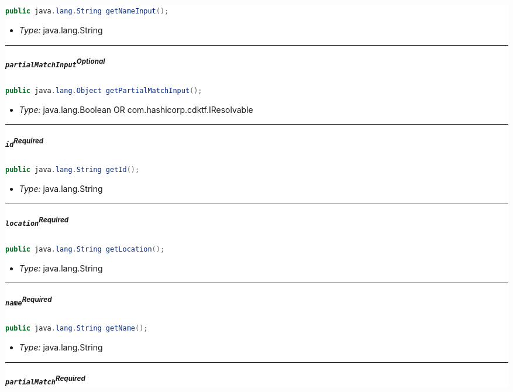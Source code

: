 ```java
public java.lang.String getNameInput();
```

- *Type:* java.lang.String

---

##### `partialMatchInput`<sup>Optional</sup> <a name="partialMatchInput" id="@cdktf/provider-ionoscloud.dataIonoscloudKafkaCluster.DataIonoscloudKafkaCluster.property.partialMatchInput"></a>

```java
public java.lang.Object getPartialMatchInput();
```

- *Type:* java.lang.Boolean OR com.hashicorp.cdktf.IResolvable

---

##### `id`<sup>Required</sup> <a name="id" id="@cdktf/provider-ionoscloud.dataIonoscloudKafkaCluster.DataIonoscloudKafkaCluster.property.id"></a>

```java
public java.lang.String getId();
```

- *Type:* java.lang.String

---

##### `location`<sup>Required</sup> <a name="location" id="@cdktf/provider-ionoscloud.dataIonoscloudKafkaCluster.DataIonoscloudKafkaCluster.property.location"></a>

```java
public java.lang.String getLocation();
```

- *Type:* java.lang.String

---

##### `name`<sup>Required</sup> <a name="name" id="@cdktf/provider-ionoscloud.dataIonoscloudKafkaCluster.DataIonoscloudKafkaCluster.property.name"></a>

```java
public java.lang.String getName();
```

- *Type:* java.lang.String

---

##### `partialMatch`<sup>Required</sup> <a name="partialMatch" id="@cdktf/provider-ionoscloud.dataIonoscloudKafkaCluster.DataIonoscloudKafkaCluster.property.partialMatch"></a>
